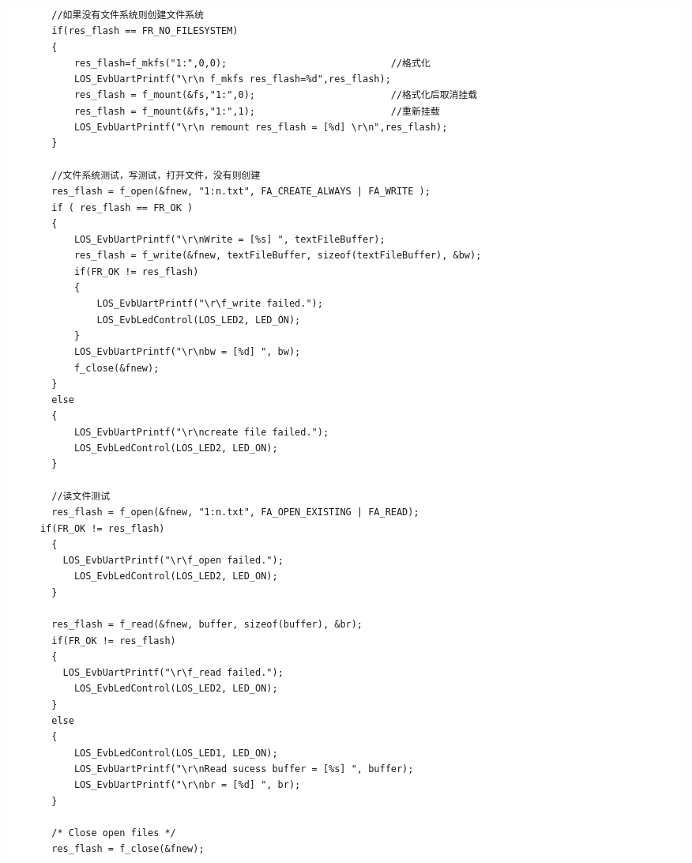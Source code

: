 			//如果没有文件系统则创建文件系统
			if(res_flash == FR_NO_FILESYSTEM)
			{
				res_flash=f_mkfs("1:",0,0);							    //格式化
				LOS_EvbUartPrintf("\r\n f_mkfs res_flash=%d",res_flash);
				res_flash = f_mount(&fs,"1:",0);						//格式化后取消挂载
				res_flash = f_mount(&fs,"1:",1);						//重新挂载
                LOS_EvbUartPrintf("\r\n remount res_flash = [%d] \r\n",res_flash);
			}
					
			//文件系统测试，写测试，打开文件，没有则创建
			res_flash = f_open(&fnew, "1:n.txt", FA_CREATE_ALWAYS | FA_WRITE );
			if ( res_flash == FR_OK )
			{
				LOS_EvbUartPrintf("\r\nWrite = [%s] ", textFileBuffer);
				res_flash = f_write(&fnew, textFileBuffer, sizeof(textFileBuffer), &bw);
				if(FR_OK != res_flash)
				{
					LOS_EvbUartPrintf("\r\f_write failed.");
					LOS_EvbLedControl(LOS_LED2, LED_ON);
				}	
				LOS_EvbUartPrintf("\r\nbw = [%d] ", bw);
				f_close(&fnew);      
			}
			else
			{
				LOS_EvbUartPrintf("\r\ncreate file failed.");
				LOS_EvbLedControl(LOS_LED2, LED_ON);
			}
		
			//读文件测试
			res_flash = f_open(&fnew, "1:n.txt", FA_OPEN_EXISTING | FA_READ); 
		  if(FR_OK != res_flash)
			{
			  LOS_EvbUartPrintf("\r\f_open failed.");
				LOS_EvbLedControl(LOS_LED2, LED_ON);
			}	
			
			res_flash = f_read(&fnew, buffer, sizeof(buffer), &br); 
			if(FR_OK != res_flash)
			{
			  LOS_EvbUartPrintf("\r\f_read failed.");
				LOS_EvbLedControl(LOS_LED2, LED_ON);
			}	
			else
			{
				LOS_EvbLedControl(LOS_LED1, LED_ON);
				LOS_EvbUartPrintf("\r\nRead sucess buffer = [%s] ", buffer);
				LOS_EvbUartPrintf("\r\nbr = [%d] ", br);
			}
			
			/* Close open files */
			res_flash = f_close(&fnew);	
			